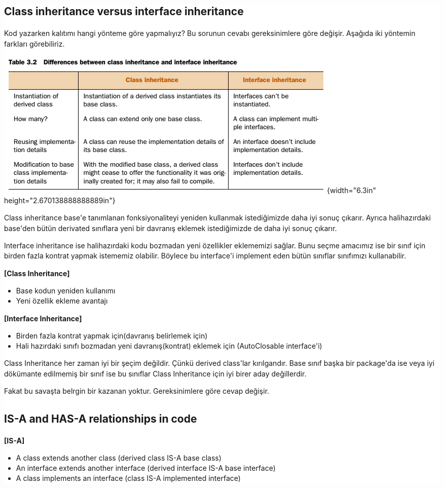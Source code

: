 ## Class inheritance versus interface inheritance

Kod yazarken kalıtımı hangi yönteme göre yapmalıyız? Bu sorunun cevabı
gereksinimlere göre değişir. Aşağıda iki yöntemin farkları görebiliriz.

![](media/image14.png){width="6.3in" height="2.670138888888889in"}

Class inheritance base'e tanımlanan fonksiyonaliteyi yeniden kullanmak
istediğimizde daha iyi sonuç çıkarır. Ayrıca halihazırdaki base'den
bütün derivated sınıflara yeni bir davranış eklemek istediğimizde de
daha iyi sonuç çıkarır.

Interface inheritance ise halihazırdaki kodu bozmadan yeni özellikler
eklememizi sağlar. Bunu seçme amacımız ise bir sınıf için birden fazla
kontrat yapmak istememiz olabilir. Böylece bu interface'i implement eden
bütün sınıflar sınıfımızı kullanabilir.

**[Class Inheritance]**

- Base kodun yeniden kullanımı
- Yeni özellik ekleme avantajı

**[Interface Inheritance]**

- Birden fazla kontrat yapmak için(davranış belirlemek için)
- Hali hazırdaki sınıfı bozmadan yeni davranış(kontrat) eklemek için
  (AutoClosable interface'i)

Class Inheritance her zaman iyi bir şeçim değildir. Çünkü derived
class'lar kırılgandır. Base sınıf başka bir package'da ise veya iyi
dökümante edilmemiş bir sınıf ise bu sınıflar Class Inheritance için iyi
birer aday değillerdir.

Fakat bu savaşta belrgin bir kazanan yoktur. Gereksinimlere göre cevap
değişir.

## IS-A and HAS-A relationships in code

**[IS-A]**

- A class extends another class (derived class IS-A base class)
- An interface extends another interface (derived interface IS-A base
  interface)
- A class implements an interface (class IS-A implemented interface)
